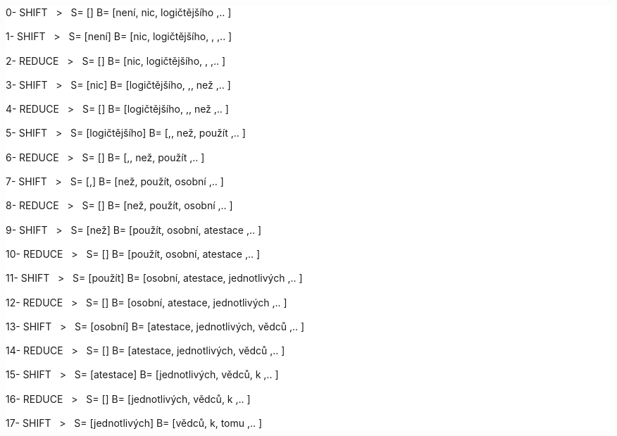 



0- SHIFT&nbsp;&nbsp;&nbsp;>&nbsp;&nbsp;&nbsp;S= []   B= [není, nic, logičtějšího ,.. ]



1- SHIFT&nbsp;&nbsp;&nbsp;>&nbsp;&nbsp;&nbsp;S= [není]   B= [nic, logičtějšího, , ,.. ]



2- REDUCE&nbsp;&nbsp;&nbsp;>&nbsp;&nbsp;&nbsp;S= []   B= [nic, logičtějšího, , ,.. ]



3- SHIFT&nbsp;&nbsp;&nbsp;>&nbsp;&nbsp;&nbsp;S= [nic]   B= [logičtějšího, ,, než ,.. ]



4- REDUCE&nbsp;&nbsp;&nbsp;>&nbsp;&nbsp;&nbsp;S= []   B= [logičtějšího, ,, než ,.. ]



5- SHIFT&nbsp;&nbsp;&nbsp;>&nbsp;&nbsp;&nbsp;S= [logičtějšího]   B= [,, než, použít ,.. ]



6- REDUCE&nbsp;&nbsp;&nbsp;>&nbsp;&nbsp;&nbsp;S= []   B= [,, než, použít ,.. ]



7- SHIFT&nbsp;&nbsp;&nbsp;>&nbsp;&nbsp;&nbsp;S= [,]   B= [než, použít, osobní ,.. ]



8- REDUCE&nbsp;&nbsp;&nbsp;>&nbsp;&nbsp;&nbsp;S= []   B= [než, použít, osobní ,.. ]



9- SHIFT&nbsp;&nbsp;&nbsp;>&nbsp;&nbsp;&nbsp;S= [než]   B= [použít, osobní, atestace ,.. ]



10- REDUCE&nbsp;&nbsp;&nbsp;>&nbsp;&nbsp;&nbsp;S= []   B= [použít, osobní, atestace ,.. ]



11- SHIFT&nbsp;&nbsp;&nbsp;>&nbsp;&nbsp;&nbsp;S= [použít]   B= [osobní, atestace, jednotlivých ,.. ]



12- REDUCE&nbsp;&nbsp;&nbsp;>&nbsp;&nbsp;&nbsp;S= []   B= [osobní, atestace, jednotlivých ,.. ]



13- SHIFT&nbsp;&nbsp;&nbsp;>&nbsp;&nbsp;&nbsp;S= [osobní]   B= [atestace, jednotlivých, vědců ,.. ]



14- REDUCE&nbsp;&nbsp;&nbsp;>&nbsp;&nbsp;&nbsp;S= []   B= [atestace, jednotlivých, vědců ,.. ]



15- SHIFT&nbsp;&nbsp;&nbsp;>&nbsp;&nbsp;&nbsp;S= [atestace]   B= [jednotlivých, vědců, k ,.. ]



16- REDUCE&nbsp;&nbsp;&nbsp;>&nbsp;&nbsp;&nbsp;S= []   B= [jednotlivých, vědců, k ,.. ]



17- SHIFT&nbsp;&nbsp;&nbsp;>&nbsp;&nbsp;&nbsp;S= [jednotlivých]   B= [vědců, k, tomu ,.. ]


